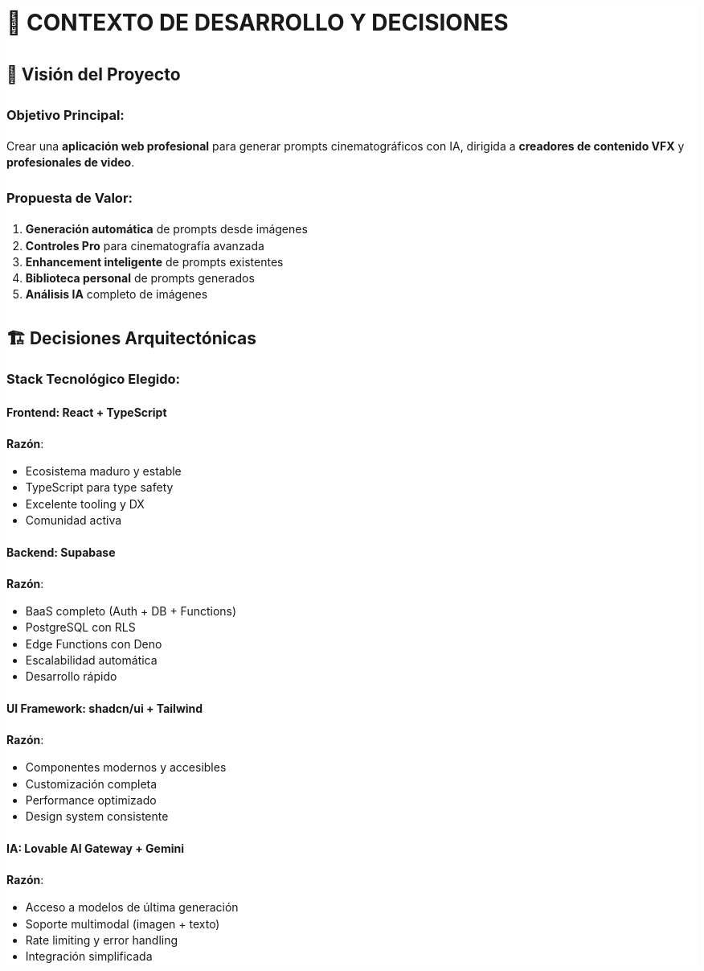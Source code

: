 # 🧠 CONTEXTO DE DESARROLLO Y DECISIONES

## 🎯 Visión del Proyecto

### Objetivo Principal:
Crear una **aplicación web profesional** para generar prompts cinematográficos con IA, dirigida a **creadores de contenido VFX** y **profesionales de video**.

### Propuesta de Valor:
1. **Generación automática** de prompts desde imágenes
2. **Controles Pro** para cinematografía avanzada
3. **Enhancement inteligente** de prompts existentes
4. **Biblioteca personal** de prompts generados
5. **Análisis IA** completo de imágenes

## 🏗️ Decisiones Arquitectónicas

### Stack Tecnológico Elegido:

#### Frontend: React + TypeScript
**Razón**: 
- Ecosistema maduro y estable
- TypeScript para type safety
- Excelente tooling y DX
- Comunidad activa

#### Backend: Supabase
**Razón**:
- BaaS completo (Auth + DB + Functions)
- PostgreSQL con RLS
- Edge Functions con Deno
- Escalabilidad automática
- Desarrollo rápido

#### UI Framework: shadcn/ui + Tailwind
**Razón**:
- Componentes modernos y accesibles
- Customización completa
- Performance optimizado
- Design system consistente

#### IA: Lovable AI Gateway + Gemini
**Razón**:
- Acceso a modelos de última generación
- Soporte multimodal (imagen + texto)
- Rate limiting y error handling
- Integración simplificada
